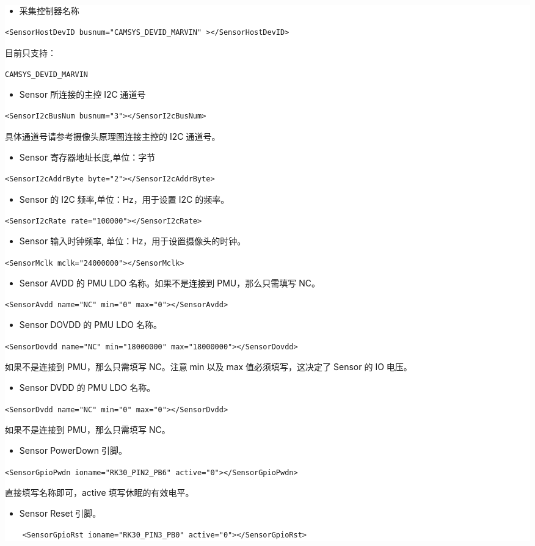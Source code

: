    *  采集控制器名称
```
<SensorHostDevID busnum="CAMSYS_DEVID_MARVIN" ></SensorHostDevID>
```
目前只支持：
```
CAMSYS_DEVID_MARVIN
```

 *  Sensor 所连接的主控 I2C 通道号
```
<SensorI2cBusNum busnum="3"></SensorI2cBusNum>  
```
具体通道号请参考摄像头原理图连接主控的 I2C 通道号。

  *  Sensor 寄存器地址长度,单位：字节
```
<SensorI2cAddrByte byte="2"></SensorI2cAddrByte>
```

 *   Sensor 的 I2C 频率,单位：Hz，用于设置 I2C 的频率。
```
<SensorI2cRate rate="100000"></SensorI2cRate>
```

 *   Sensor 输入时钟频率, 单位：Hz，用于设置摄像头的时钟。
```
<SensorMclk mclk="24000000"></SensorMclk>
```

  *  Sensor AVDD 的 PMU LDO 名称。如果不是连接到 PMU，那么只需填写 NC。
```
<SensorAvdd name="NC" min="0" max="0"></SensorAvdd>
```

 *   Sensor DOVDD 的 PMU LDO 名称。
```
<SensorDovdd name="NC" min="18000000" max="18000000"></SensorDovdd>
```

如果不是连接到 PMU，那么只需填写 NC。注意 min 以及 max 值必须填写，这决定了 Sensor 的 IO 电压。

  *  Sensor DVDD 的 PMU LDO 名称。
```
<SensorDvdd name="NC" min="0" max="0"></SensorDvdd> 
```

如果不是连接到 PMU，那么只需填写 NC。

 *  Sensor PowerDown 引脚。
```
<SensorGpioPwdn ioname="RK30_PIN2_PB6" active="0"></SensorGpioPwdn>
```

直接填写名称即可，active 填写休眠的有效电平。

  *  Sensor Reset 引脚。
```
    <SensorGpioRst ioname="RK30_PIN3_PB0" active="0"></SensorGpioRst>
```
